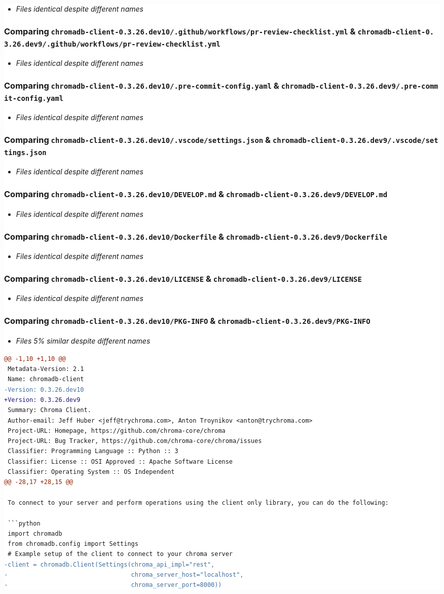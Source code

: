  * *Files identical despite different names*

### Comparing `chromadb-client-0.3.26.dev10/.github/workflows/pr-review-checklist.yml` & `chromadb-client-0.3.26.dev9/.github/workflows/pr-review-checklist.yml`

 * *Files identical despite different names*

### Comparing `chromadb-client-0.3.26.dev10/.pre-commit-config.yaml` & `chromadb-client-0.3.26.dev9/.pre-commit-config.yaml`

 * *Files identical despite different names*

### Comparing `chromadb-client-0.3.26.dev10/.vscode/settings.json` & `chromadb-client-0.3.26.dev9/.vscode/settings.json`

 * *Files identical despite different names*

### Comparing `chromadb-client-0.3.26.dev10/DEVELOP.md` & `chromadb-client-0.3.26.dev9/DEVELOP.md`

 * *Files identical despite different names*

### Comparing `chromadb-client-0.3.26.dev10/Dockerfile` & `chromadb-client-0.3.26.dev9/Dockerfile`

 * *Files identical despite different names*

### Comparing `chromadb-client-0.3.26.dev10/LICENSE` & `chromadb-client-0.3.26.dev9/LICENSE`

 * *Files identical despite different names*

### Comparing `chromadb-client-0.3.26.dev10/PKG-INFO` & `chromadb-client-0.3.26.dev9/PKG-INFO`

 * *Files 5% similar despite different names*

```diff
@@ -1,10 +1,10 @@
 Metadata-Version: 2.1
 Name: chromadb-client
-Version: 0.3.26.dev10
+Version: 0.3.26.dev9
 Summary: Chroma Client.
 Author-email: Jeff Huber <jeff@trychroma.com>, Anton Troynikov <anton@trychroma.com>
 Project-URL: Homepage, https://github.com/chroma-core/chroma
 Project-URL: Bug Tracker, https://github.com/chroma-core/chroma/issues
 Classifier: Programming Language :: Python :: 3
 Classifier: License :: OSI Approved :: Apache Software License
 Classifier: Operating System :: OS Independent
@@ -28,17 +28,15 @@
 
 To connect to your server and perform operations using the client only library, you can do the following:
 
 ```python
 import chromadb
 from chromadb.config import Settings
 # Example setup of the client to connect to your chroma server
-client = chromadb.Client(Settings(chroma_api_impl="rest",
-                                  chroma_server_host="localhost",
-                                  chroma_server_port=8000))
```